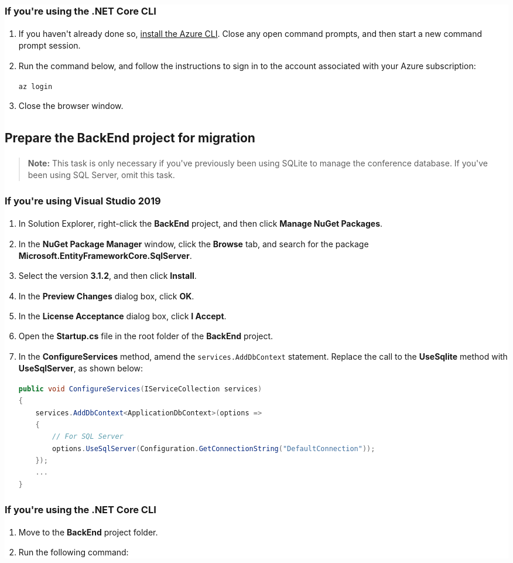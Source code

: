 ### If you're using the .NET Core CLI

1. If you haven't already done so, [install the Azure CLI](https://docs.microsoft.com/cli/azure/install-azure-cli?view=azure-cli-latest). Close any open command prompts, and then start a new command prompt session.

2. Run the command below, and follow the instructions to sign in to the account associated with your Azure subscription:

    ```console
    az login
    ```

3. Close the browser window.

## Prepare the BackEnd project for migration

> **Note:** This task is only necessary if you've previously been using SQLite to manage the conference database. If you've been using SQL Server, omit this task.

### If you're using Visual Studio 2019

1. In Solution Explorer, right-click the **BackEnd** project, and then click **Manage NuGet Packages**.

2. In the **NuGet Package Manager** window, click the **Browse** tab, and search for the package **Microsoft.EntityFrameworkCore.SqlServer**.

3. Select the version **3.1.2**, and then click **Install**.

4. In the **Preview Changes** dialog box, click **OK**.

5. In the **License Acceptance** dialog box, click **I Accept**.

6. Open the **Startup.cs** file in the root folder of the **BackEnd** project.

7. In the **ConfigureServices** method, amend the `services.AddDbContext` statement. Replace the call to the **UseSqlite** method with **UseSqlServer**, as shown below:

    ```csharp
    public void ConfigureServices(IServiceCollection services)
    {
        services.AddDbContext<ApplicationDbContext>(options =>
        {
            // For SQL Server
            options.UseSqlServer(Configuration.GetConnectionString("DefaultConnection"));
        });
        ...
    }
    ```
  
### If you're using the .NET Core CLI

1. Move to the **BackEnd** project folder.

2. Run the following command:
